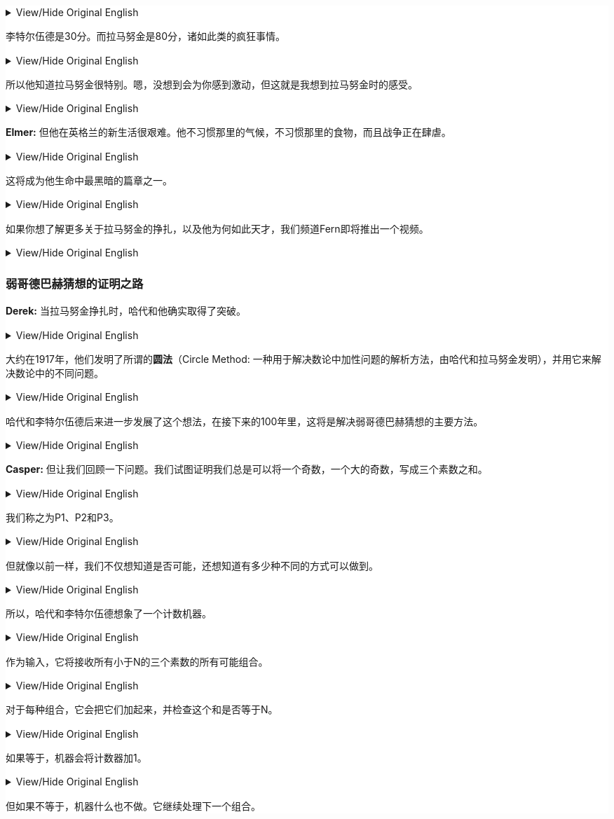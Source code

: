 <details><summary>View/Hide Original English</summary></details>

李特尔伍德是30分。而拉马努金是80分，诸如此类的疯狂事情。

<details><summary>View/Hide Original English</summary></details>

所以他知道拉马努金很特别。嗯，没想到会为你感到激动，但这就是我想到拉马努金时的感受。

<details><summary>View/Hide Original English</summary></details>

**Elmer:** 但他在英格兰的新生活很艰难。他不习惯那里的气候，不习惯那里的食物，而且战争正在肆虐。

<details><summary>View/Hide Original English</summary></details>

这将成为他生命中最黑暗的篇章之一。

<details><summary>View/Hide Original English</summary></details>

如果你想了解更多关于拉马努金的挣扎，以及他为何如此天才，我们频道Fern即将推出一个视频。

<details><summary>View/Hide Original English</summary></details>

### 弱哥德巴赫猜想的证明之路

**Derek:** 当拉马努金挣扎时，哈代和他确实取得了突破。

<details><summary>View/Hide Original English</summary></details>

大约在1917年，他们发明了所谓的**圆法**（Circle Method: 一种用于解决数论中加性问题的解析方法，由哈代和拉马努金发明），并用它来解决数论中的不同问题。

<details><summary>View/Hide Original English</summary></details>

哈代和李特尔伍德后来进一步发展了这个想法，在接下来的100年里，这将是解决弱哥德巴赫猜想的主要方法。

<details><summary>View/Hide Original English</summary></details>

**Casper:** 但让我们回顾一下问题。我们试图证明我们总是可以将一个奇数，一个大的奇数，写成三个素数之和。

<details><summary>View/Hide Original English</summary></details>

我们称之为P1、P2和P3。

<details><summary>View/Hide Original English</summary></details>

但就像以前一样，我们不仅想知道是否可能，还想知道有多少种不同的方式可以做到。

<details><summary>View/Hide Original English</summary></details>

所以，哈代和李特尔伍德想象了一个计数机器。

<details><summary>View/Hide Original English</summary></details>

作为输入，它将接收所有小于N的三个素数的所有可能组合。

<details><summary>View/Hide Original English</summary></details>

对于每种组合，它会把它们加起来，并检查这个和是否等于N。

<details><summary>View/Hide Original English</summary></details>

如果等于，机器会将计数器加1。

<details><summary>View/Hide Original English</summary></details>

但如果不等于，机器什么也不做。它继续处理下一个组合。
